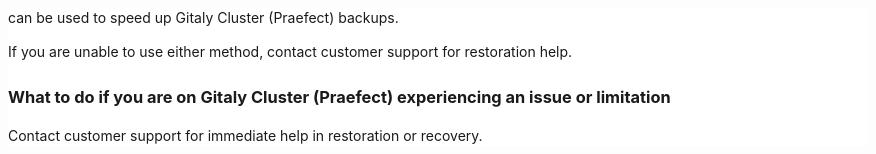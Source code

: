 can be used to speed up Gitaly Cluster (Praefect) backups.

If you are unable to use either method, contact customer support for restoration help.

### What to do if you are on Gitaly Cluster (Praefect) experiencing an issue or limitation

Contact customer support for immediate help in restoration or recovery.
